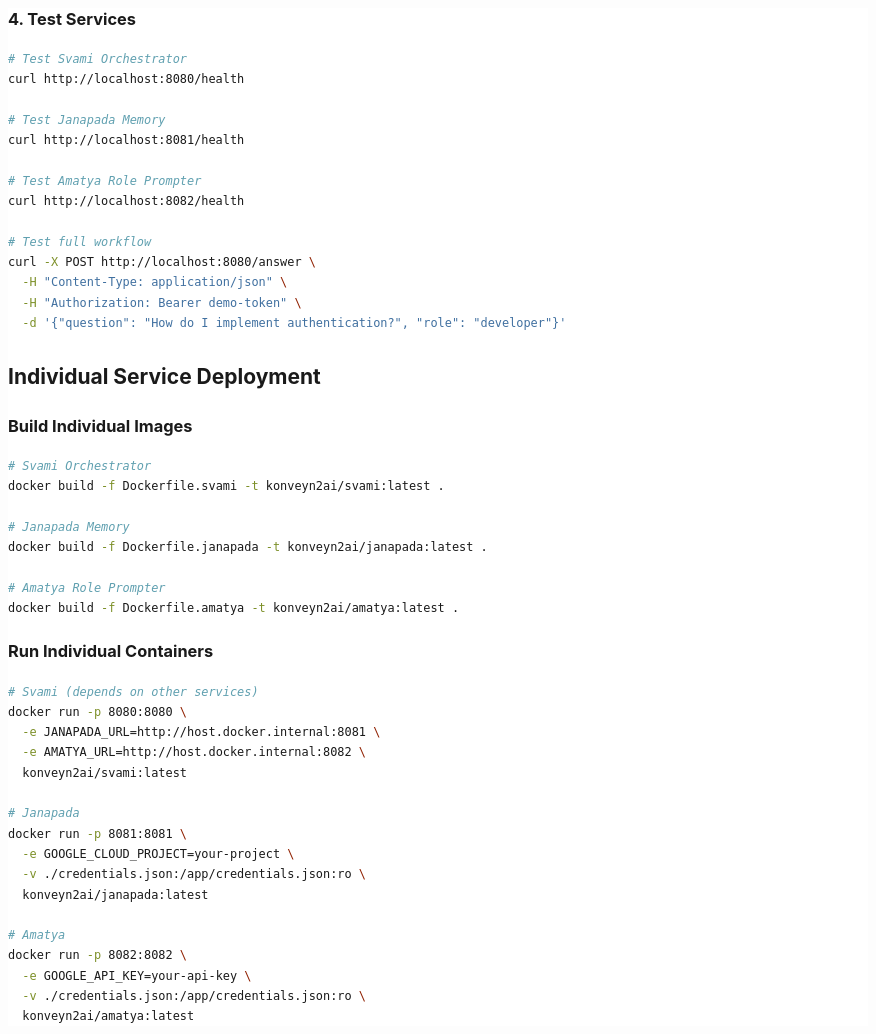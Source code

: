 ### 4. Test Services

```bash
# Test Svami Orchestrator
curl http://localhost:8080/health

# Test Janapada Memory
curl http://localhost:8081/health

# Test Amatya Role Prompter
curl http://localhost:8082/health

# Test full workflow
curl -X POST http://localhost:8080/answer \
  -H "Content-Type: application/json" \
  -H "Authorization: Bearer demo-token" \
  -d '{"question": "How do I implement authentication?", "role": "developer"}'
```

## Individual Service Deployment

### Build Individual Images

```bash
# Svami Orchestrator
docker build -f Dockerfile.svami -t konveyn2ai/svami:latest .

# Janapada Memory
docker build -f Dockerfile.janapada -t konveyn2ai/janapada:latest .

# Amatya Role Prompter
docker build -f Dockerfile.amatya -t konveyn2ai/amatya:latest .
```

### Run Individual Containers

```bash
# Svami (depends on other services)
docker run -p 8080:8080 \
  -e JANAPADA_URL=http://host.docker.internal:8081 \
  -e AMATYA_URL=http://host.docker.internal:8082 \
  konveyn2ai/svami:latest

# Janapada
docker run -p 8081:8081 \
  -e GOOGLE_CLOUD_PROJECT=your-project \
  -v ./credentials.json:/app/credentials.json:ro \
  konveyn2ai/janapada:latest

# Amatya
docker run -p 8082:8082 \
  -e GOOGLE_API_KEY=your-api-key \
  -v ./credentials.json:/app/credentials.json:ro \
  konveyn2ai/amatya:latest
```

